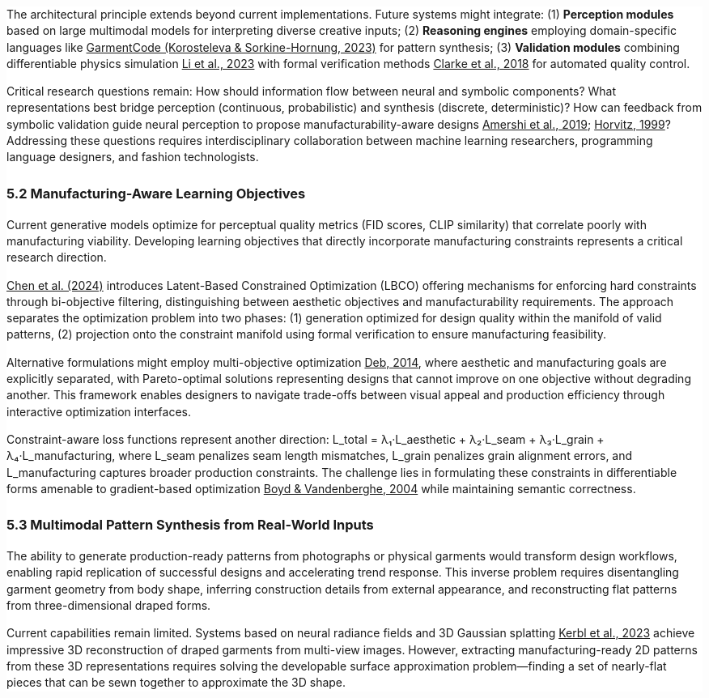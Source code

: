 The architectural principle extends beyond current implementations. Future systems might integrate: (1) **Perception modules** based on large multimodal models for interpreting diverse creative inputs; (2) **Reasoning engines** employing domain-specific languages like [GarmentCode (Korosteleva & Sorkine-Hornung, 2023)](https://doi.org/10.1145/3618394) for pattern synthesis; (3) **Validation modules** combining differentiable physics simulation [Li et al., 2023](https://arxiv.org/abs/2308.12970) with formal verification methods [Clarke et al., 2018](https://doi.org/10.1007/978-3-319-10575-8) for automated quality control.

Critical research questions remain: How should information flow between neural and symbolic components? What representations best bridge perception (continuous, probabilistic) and synthesis (discrete, deterministic)? How can feedback from symbolic validation guide neural perception to propose manufacturability-aware designs [Amershi et al., 2019](https://doi.org/10.1145/3290605.3300233); [Horvitz, 1999](https://doi.org/10.1145/302979.303030)? Addressing these questions requires interdisciplinary collaboration between machine learning researchers, programming language designers, and fashion technologists.

### 5.2 Manufacturing-Aware Learning Objectives

Current generative models optimize for perceptual quality metrics (FID scores, CLIP similarity) that correlate poorly with manufacturing viability. Developing learning objectives that directly incorporate manufacturing constraints represents a critical research direction.

[Chen et al. (2024)](https://engineering.purdue.edu/~chen2086/) introduces Latent-Based Constrained Optimization (LBCO) offering mechanisms for enforcing hard constraints through bi-objective filtering, distinguishing between aesthetic objectives and manufacturability requirements. The approach separates the optimization problem into two phases: (1) generation optimized for design quality within the manifold of valid patterns, (2) projection onto the constraint manifold using formal verification to ensure manufacturing feasibility.

Alternative formulations might employ multi-objective optimization [Deb, 2014](https://doi.org/10.1007/978-1-4614-6940-7_15), where aesthetic and manufacturing goals are explicitly separated, with Pareto-optimal solutions representing designs that cannot improve on one objective without degrading another. This framework enables designers to navigate trade-offs between visual appeal and production efficiency through interactive optimization interfaces.

Constraint-aware loss functions represent another direction: L_total = λ₁·L_aesthetic + λ₂·L_seam + λ₃·L_grain + λ₄·L_manufacturing, where L_seam penalizes seam length mismatches, L_grain penalizes grain alignment errors, and L_manufacturing captures broader production constraints. The challenge lies in formulating these constraints in differentiable forms amenable to gradient-based optimization [Boyd & Vandenberghe, 2004](https://web.stanford.edu/~boyd/cvxbook/) while maintaining semantic correctness.

### 5.3 Multimodal Pattern Synthesis from Real-World Inputs

The ability to generate production-ready patterns from photographs or physical garments would transform design workflows, enabling rapid replication of successful designs and accelerating trend response. This inverse problem requires disentangling garment geometry from body shape, inferring construction details from external appearance, and reconstructing flat patterns from three-dimensional draped forms.

Current capabilities remain limited. Systems based on neural radiance fields and 3D Gaussian splatting [Kerbl et al., 2023](https://doi.org/10.1145/3592433) achieve impressive 3D reconstruction of draped garments from multi-view images. However, extracting manufacturing-ready 2D patterns from these 3D representations requires solving the developable surface approximation problem—finding a set of nearly-flat pieces that can be sewn together to approximate the 3D shape.
